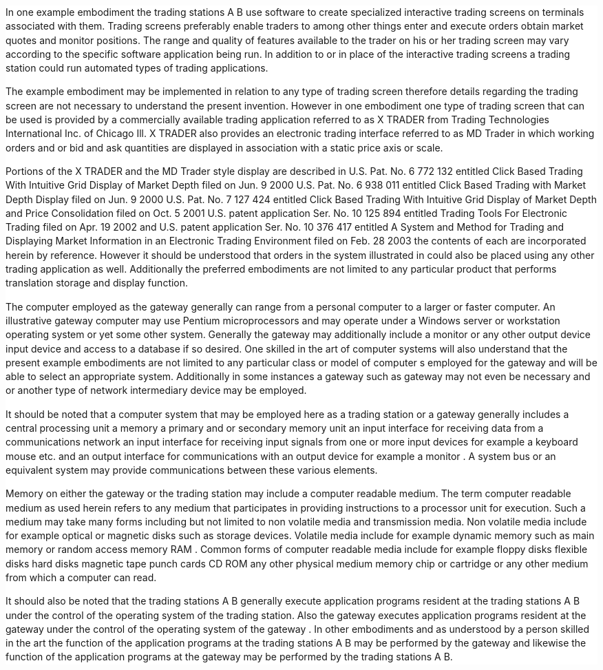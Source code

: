 In one example embodiment the trading stations A B use software to create specialized interactive trading screens on terminals associated with them. Trading screens preferably enable traders to among other things enter and execute orders obtain market quotes and monitor positions. The range and quality of features available to the trader on his or her trading screen may vary according to the specific software application being run. In addition to or in place of the interactive trading screens a trading station could run automated types of trading applications.

The example embodiment may be implemented in relation to any type of trading screen therefore details regarding the trading screen are not necessary to understand the present invention. However in one embodiment one type of trading screen that can be used is provided by a commercially available trading application referred to as X TRADER from Trading Technologies International Inc. of Chicago Ill. X TRADER also provides an electronic trading interface referred to as MD Trader in which working orders and or bid and ask quantities are displayed in association with a static price axis or scale.

Portions of the X TRADER and the MD Trader style display are described in U.S. Pat. No. 6 772 132 entitled Click Based Trading With Intuitive Grid Display of Market Depth filed on Jun. 9 2000 U.S. Pat. No. 6 938 011 entitled Click Based Trading with Market Depth Display filed on Jun. 9 2000 U.S. Pat. No. 7 127 424 entitled Click Based Trading With Intuitive Grid Display of Market Depth and Price Consolidation filed on Oct. 5 2001 U.S. patent application Ser. No. 10 125 894 entitled Trading Tools For Electronic Trading filed on Apr. 19 2002 and U.S. patent application Ser. No. 10 376 417 entitled A System and Method for Trading and Displaying Market Information in an Electronic Trading Environment filed on Feb. 28 2003 the contents of each are incorporated herein by reference. However it should be understood that orders in the system illustrated in could also be placed using any other trading application as well. Additionally the preferred embodiments are not limited to any particular product that performs translation storage and display function.

The computer employed as the gateway generally can range from a personal computer to a larger or faster computer. An illustrative gateway computer may use Pentium microprocessors and may operate under a Windows server or workstation operating system or yet some other system. Generally the gateway may additionally include a monitor or any other output device input device and access to a database if so desired. One skilled in the art of computer systems will also understand that the present example embodiments are not limited to any particular class or model of computer s employed for the gateway and will be able to select an appropriate system. Additionally in some instances a gateway such as gateway may not even be necessary and or another type of network intermediary device may be employed.

It should be noted that a computer system that may be employed here as a trading station or a gateway generally includes a central processing unit a memory a primary and or secondary memory unit an input interface for receiving data from a communications network an input interface for receiving input signals from one or more input devices for example a keyboard mouse etc. and an output interface for communications with an output device for example a monitor . A system bus or an equivalent system may provide communications between these various elements.

Memory on either the gateway or the trading station may include a computer readable medium. The term computer readable medium as used herein refers to any medium that participates in providing instructions to a processor unit for execution. Such a medium may take many forms including but not limited to non volatile media and transmission media. Non volatile media include for example optical or magnetic disks such as storage devices. Volatile media include for example dynamic memory such as main memory or random access memory RAM . Common forms of computer readable media include for example floppy disks flexible disks hard disks magnetic tape punch cards CD ROM any other physical medium memory chip or cartridge or any other medium from which a computer can read.

It should also be noted that the trading stations A B generally execute application programs resident at the trading stations A B under the control of the operating system of the trading station. Also the gateway executes application programs resident at the gateway under the control of the operating system of the gateway . In other embodiments and as understood by a person skilled in the art the function of the application programs at the trading stations A B may be performed by the gateway and likewise the function of the application programs at the gateway may be performed by the trading stations A B.

